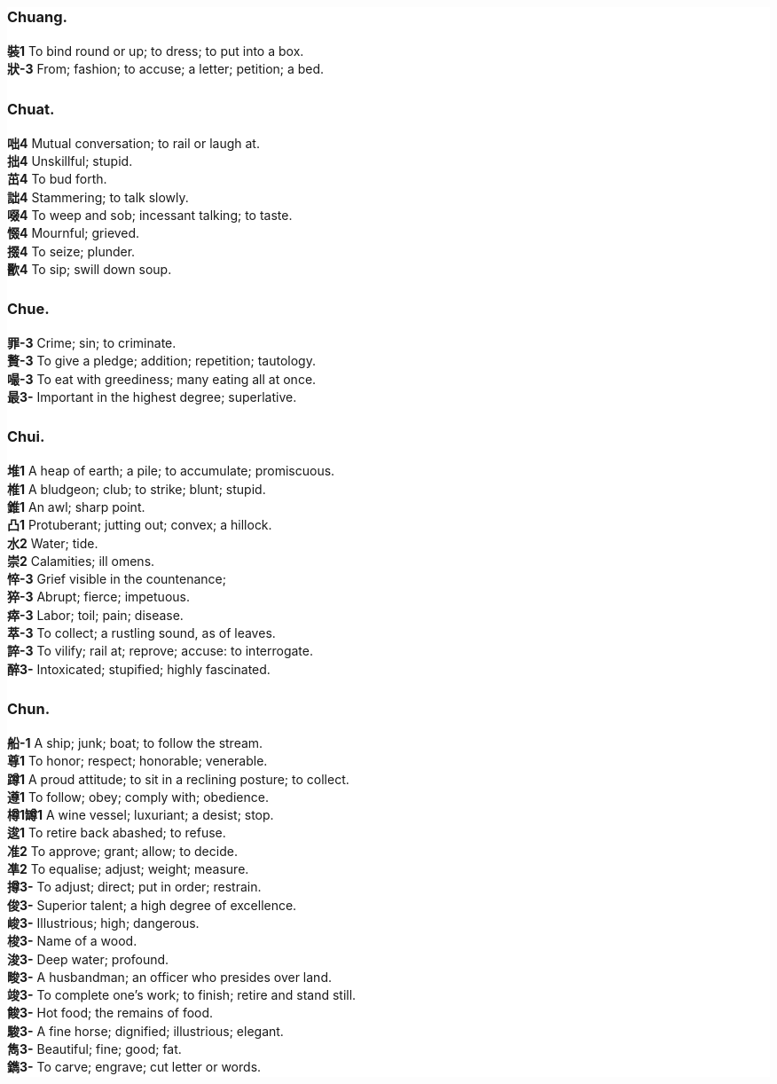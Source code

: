 ### Chuang.
**裝1** To bind round or up; to dress; to put into a box.  
**狀-3** From; fashion; to accuse; a letter; petition; a bed.  

### Chuat.
**咄4** Mutual conversation; to rail or laugh at.  
**拙4** Unskillful; stupid.  
**茁4** To bud forth.  
**詘4** Stammering; to talk slowly.  
**啜4** To weep and sob; incessant talking; to taste.  
**惙4** Mournful; grieved.  
**掇4** To seize; plunder.  
**歠4** To sip; swill down soup.  

### Chue.
**罪-3** Crime; sin; to criminate.  
**贅-3** To give a pledge; addition; repetition; tautology.  
**嘬-3** To eat with greediness; many eating all at once.  
**最3-** Important in the highest degree; superlative.  

### Chui.
**堆1** A heap of earth; a pile; to accumulate; promiscuous.  
**椎1** A bludgeon; club; to strike; blunt; stupid.  
**錐1** An awl; sharp point.  
**凸1** Protuberant; jutting out; convex; a hillock.  
**水2** Water; tide.  
**崇2** Calamities; ill omens.  
**悴-3** Grief visible in the countenance;  
**猝-3** Abrupt; fierce; impetuous.  
**瘁-3** Labor; toil; pain; disease.  
**萃-3** To collect; a rustling sound, as of leaves.   
**誶-3** To vilify; rail at; reprove; accuse: to interrogate.  
**醉3-** Intoxicated; stupified; highly fascinated.  

### Chun.
**船-1** A ship; junk; boat; to follow the stream.  
**尊1** To honor; respect; honorable; venerable.  
**蹲1** A proud attitude; to sit in a reclining posture; to collect.  
**遵1** To follow; obey; comply with; obedience.  
**樽1罇1** A wine vessel; luxuriant; a desist; stop.  
**逡1** To retire back abashed; to refuse.  
**准2** To approve; grant; allow; to decide.  
**凖2** To equalise; adjust; weight; measure.  
**撙3-** To adjust; direct; put in order; restrain.  
**俊3-** Superior talent; a high degree of excellence.  
**峻3-** Illustrious; high; dangerous.  
**梭3-** Name of a wood.  
**浚3-** Deep water; profound.  
**畯3-** A husbandman; an officer who presides over land.  
**竣3-** To complete one’s work; to finish; retire and stand still.  
**餕3-** Hot food; the remains of food.  
**駿3-** A fine horse; dignified; illustrious; elegant.  
**雋3-** Beautiful; fine; good; fat.  
**鐫3-** To carve; engrave; cut letter or words.  
